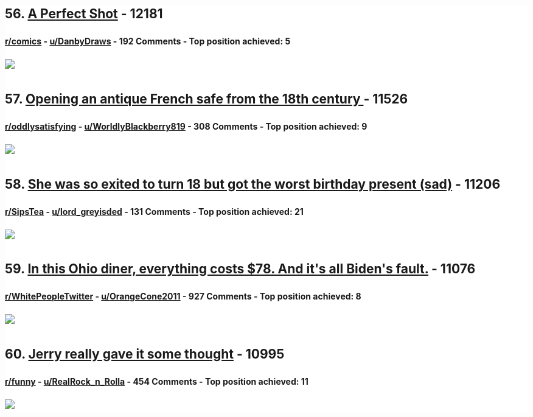 ## 56. [A Perfect Shot](http://reddit.com/r/comics/comments/16pluiv/a_perfect_shot/) - 12181
#### [r/comics](http://reddit.com/r/comics) - [u/DanbyDraws](http://reddit.com/u/DanbyDraws) - 192 Comments - Top position achieved: 5

<a href="https://i.redd.it/okb9csggjvpb1.png"><img src="https://b.thumbs.redditmedia.com/lvjXO21SMkvMXfWvKvQhehb4OWBw-0mMJzbl-OIKcXY.jpg"></img></a>

## 57. [Opening an antique French safe from the 18th century ](http://reddit.com/r/oddlysatisfying/comments/16p0bml/opening_an_antique_french_safe_from_the_18th/) - 11526
#### [r/oddlysatisfying](http://reddit.com/r/oddlysatisfying) - [u/WorldlyBlackberry819](http://reddit.com/u/WorldlyBlackberry819) - 308 Comments - Top position achieved: 9

<a href="https://v.redd.it/3k5o4wgicqpb1"><img src="https://external-preview.redd.it/bHc5OGZjNWljcXBiMf1pAfZ0TcXOnj6V-7h-EEOu6C7r_0Ouegs5ToLEX6VY.png?width=140&amp;height=140&amp;crop=140:140,smart&amp;format=jpg&amp;v=enabled&amp;lthumb=true&amp;s=033e5553ed0d4167e577d9fb6bb4cf01ffba9861"></img></a>

## 58. [She was so exited to turn 18 but got the worst birthday present (sad)](http://reddit.com/r/SipsTea/comments/16pdswg/she_was_so_exited_to_turn_18_but_got_the_worst/) - 11206
#### [r/SipsTea](http://reddit.com/r/SipsTea) - [u/lord_greyisded](http://reddit.com/u/lord_greyisded) - 131 Comments - Top position achieved: 21

<a href="https://v.redd.it/m1u58xq7wtpb1"><img src="https://external-preview.redd.it/b2FwOHEwaDd3dHBiMam9NrfEoOLKK5QWrc9wWSqrxFpXie52VobLdAPv4Ic6.png?width=140&amp;height=140&amp;crop=140:140,smart&amp;format=jpg&amp;v=enabled&amp;lthumb=true&amp;s=70d889b688a4bc17853d0643dcd3519feb45ecab"></img></a>

## 59. [In this Ohio diner, everything costs $78. And it's all Biden's fault.](http://reddit.com/r/WhitePeopleTwitter/comments/16p7j34/in_this_ohio_diner_everything_costs_78_and_its/) - 11076
#### [r/WhitePeopleTwitter](http://reddit.com/r/WhitePeopleTwitter) - [u/OrangeCone2011](http://reddit.com/u/OrangeCone2011) - 927 Comments - Top position achieved: 8

<a href="https://i.redd.it/87dpys7rispb1.jpg"><img src="https://b.thumbs.redditmedia.com/ExhnUiHjwRHmku2z9CLkfWMD0jB_aiNME8bxN1-GZcI.jpg"></img></a>

## 60. [Jerry really gave it some thought](http://reddit.com/r/funny/comments/16oy1qb/jerry_really_gave_it_some_thought/) - 10995
#### [r/funny](http://reddit.com/r/funny) - [u/RealRock_n_Rolla](http://reddit.com/u/RealRock_n_Rolla) - 454 Comments - Top position achieved: 11

<a href="https://v.redd.it/94m3v0wvqppb1"><img src="https://a.thumbs.redditmedia.com/GHMXflC2bElM31QPfo0Y20UwSMOUy--UZo0JvNlaYR4.jpg"></img></a>
